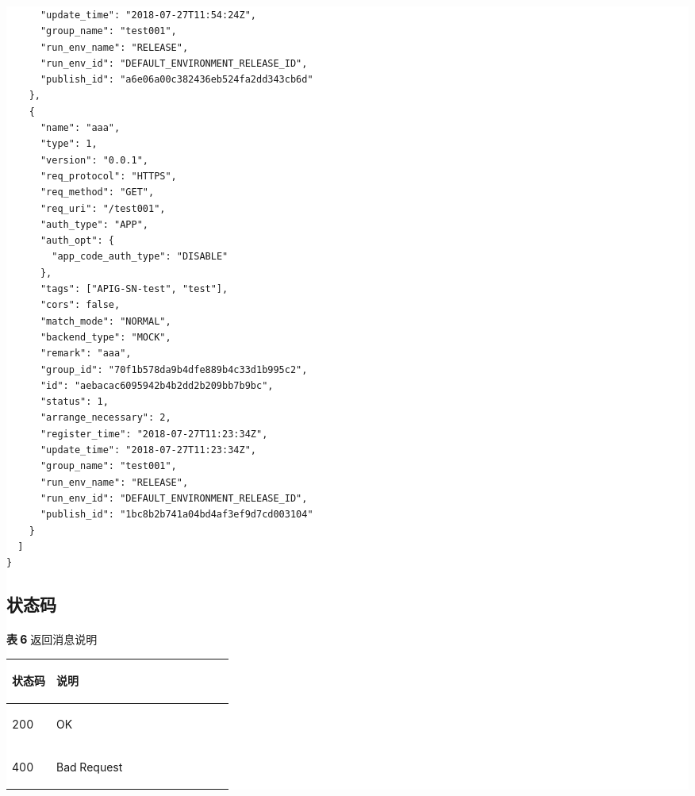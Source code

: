 ```
      "update_time": "2018-07-27T11:54:24Z",
      "group_name": "test001",
      "run_env_name": "RELEASE",
      "run_env_id": "DEFAULT_ENVIRONMENT_RELEASE_ID",
      "publish_id": "a6e06a00c382436eb524fa2dd343cb6d"
    },
    {
      "name": "aaa",
      "type": 1,
      "version": "0.0.1",
      "req_protocol": "HTTPS",
      "req_method": "GET",
      "req_uri": "/test001",
      "auth_type": "APP",
      "auth_opt": {
        "app_code_auth_type": "DISABLE"
      },
      "tags": ["APIG-SN-test", "test"],
      "cors": false,
      "match_mode": "NORMAL",
      "backend_type": "MOCK",
      "remark": "aaa",
      "group_id": "70f1b578da9b4dfe889b4c33d1b995c2",
      "id": "aebacac6095942b4b2dd2b209bb7b9bc",
      "status": 1,
      "arrange_necessary": 2,
      "register_time": "2018-07-27T11:23:34Z",
      "update_time": "2018-07-27T11:23:34Z",
      "group_name": "test001",
      "run_env_name": "RELEASE",
      "run_env_id": "DEFAULT_ENVIRONMENT_RELEASE_ID",
      "publish_id": "1bc8b2b741a04bd4af3ef9d7cd003104"
    }
  ]
}
```

## 状态码<a name="section38684899"></a>

**表 6**  返回消息说明

<a name="table37042451"></a>
<table><thead align="left"><tr id="row40505160"><th class="cellrowborder" valign="top" width="20%" id="mcps1.2.3.1.1"><p id="p59692522"><a name="p59692522"></a><a name="p59692522"></a>状态码</p>
</th>
<th class="cellrowborder" valign="top" width="80%" id="mcps1.2.3.1.2"><p id="p3256100"><a name="p3256100"></a><a name="p3256100"></a>说明</p>
</th>
</tr>
</thead>
<tbody><tr id="row62417567"><td class="cellrowborder" valign="top" width="20%" headers="mcps1.2.3.1.1 "><p id="p22658179"><a name="p22658179"></a><a name="p22658179"></a>200</p>
</td>
<td class="cellrowborder" valign="top" width="80%" headers="mcps1.2.3.1.2 "><p id="p50988816"><a name="p50988816"></a><a name="p50988816"></a>OK</p>
</td>
</tr>
<tr id="row9031982"><td class="cellrowborder" valign="top" width="20%" headers="mcps1.2.3.1.1 "><p id="p60501950"><a name="p60501950"></a><a name="p60501950"></a>400</p>
</td>
<td class="cellrowborder" valign="top" width="80%" headers="mcps1.2.3.1.2 "><p id="p1710898"><a name="p1710898"></a><a name="p1710898"></a>Bad Request</p>
</td>